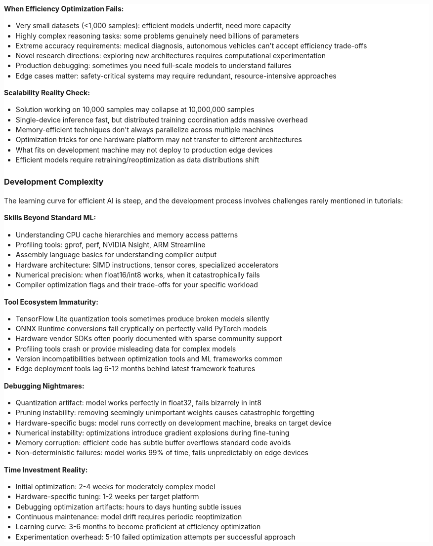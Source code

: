 **When Efficiency Optimization Fails:**
- Very small datasets (<1,000 samples): efficient models underfit, need more capacity
- Highly complex reasoning tasks: some problems genuinely need billions of parameters
- Extreme accuracy requirements: medical diagnosis, autonomous vehicles can't accept efficiency trade-offs
- Novel research directions: exploring new architectures requires computational experimentation
- Production debugging: sometimes you need full-scale models to understand failures
- Edge cases matter: safety-critical systems may require redundant, resource-intensive approaches

**Scalability Reality Check:**
- Solution working on 10,000 samples may collapse at 10,000,000 samples
- Single-device inference fast, but distributed training coordination adds massive overhead
- Memory-efficient techniques don't always parallelize across multiple machines
- Optimization tricks for one hardware platform may not transfer to different architectures
- What fits on development machine may not deploy to production edge devices
- Efficient models require retraining/reoptimization as data distributions shift

### Development Complexity

The learning curve for efficient AI is steep, and the development process involves challenges rarely mentioned in tutorials:

**Skills Beyond Standard ML:**
- Understanding CPU cache hierarchies and memory access patterns
- Profiling tools: gprof, perf, NVIDIA Nsight, ARM Streamline
- Assembly language basics for understanding compiler output
- Hardware architecture: SIMD instructions, tensor cores, specialized accelerators
- Numerical precision: when float16/int8 works, when it catastrophically fails
- Compiler optimization flags and their trade-offs for your specific workload

**Tool Ecosystem Immaturity:**
- TensorFlow Lite quantization tools sometimes produce broken models silently
- ONNX Runtime conversions fail cryptically on perfectly valid PyTorch models
- Hardware vendor SDKs often poorly documented with sparse community support
- Profiling tools crash or provide misleading data for complex models
- Version incompatibilities between optimization tools and ML frameworks common
- Edge deployment tools lag 6-12 months behind latest framework features

**Debugging Nightmares:**
- Quantization artifact: model works perfectly in float32, fails bizarrely in int8
- Pruning instability: removing seemingly unimportant weights causes catastrophic forgetting
- Hardware-specific bugs: model runs correctly on development machine, breaks on target device
- Numerical instability: optimizations introduce gradient explosions during fine-tuning
- Memory corruption: efficient code has subtle buffer overflows standard code avoids
- Non-deterministic failures: model works 99% of time, fails unpredictably on edge devices

**Time Investment Reality:**
- Initial optimization: 2-4 weeks for moderately complex model
- Hardware-specific tuning: 1-2 weeks per target platform
- Debugging optimization artifacts: hours to days hunting subtle issues
- Continuous maintenance: model drift requires periodic reoptimization
- Learning curve: 3-6 months to become proficient at efficiency optimization
- Experimentation overhead: 5-10 failed optimization attempts per successful approach

